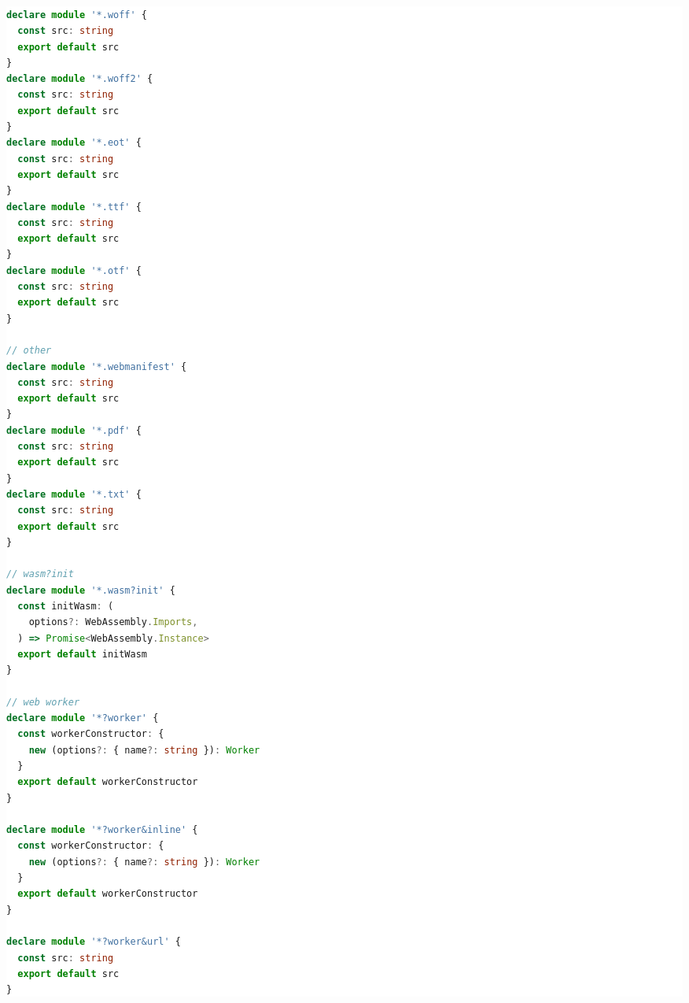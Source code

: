 ```ts
declare module '*.woff' {
  const src: string
  export default src
}
declare module '*.woff2' {
  const src: string
  export default src
}
declare module '*.eot' {
  const src: string
  export default src
}
declare module '*.ttf' {
  const src: string
  export default src
}
declare module '*.otf' {
  const src: string
  export default src
}

// other
declare module '*.webmanifest' {
  const src: string
  export default src
}
declare module '*.pdf' {
  const src: string
  export default src
}
declare module '*.txt' {
  const src: string
  export default src
}

// wasm?init
declare module '*.wasm?init' {
  const initWasm: (
    options?: WebAssembly.Imports,
  ) => Promise<WebAssembly.Instance>
  export default initWasm
}

// web worker
declare module '*?worker' {
  const workerConstructor: {
    new (options?: { name?: string }): Worker
  }
  export default workerConstructor
}

declare module '*?worker&inline' {
  const workerConstructor: {
    new (options?: { name?: string }): Worker
  }
  export default workerConstructor
}

declare module '*?worker&url' {
  const src: string
  export default src
}

```